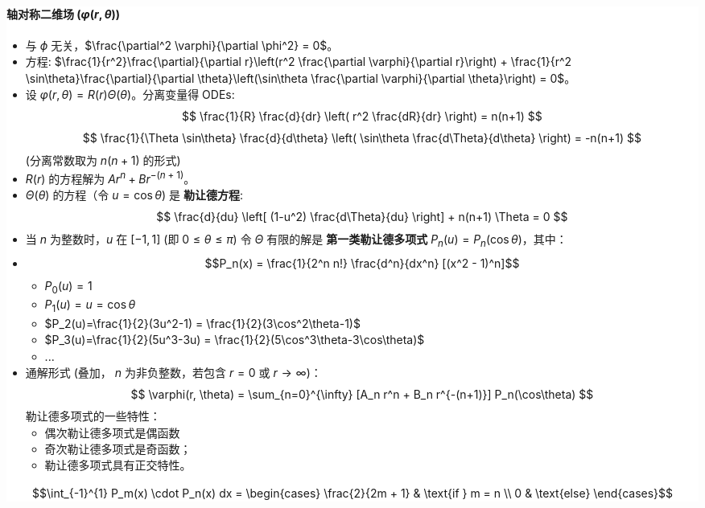 #### 轴对称二维场 $(\varphi(r, \theta))$

*   与 $\phi$ 无关，$\frac{\partial^2 \varphi}{\partial \phi^2} = 0$。
*   方程: $\frac{1}{r^2}\frac{\partial}{\partial r}\left(r^2 \frac{\partial \varphi}{\partial r}\right) + \frac{1}{r^2 \sin\theta}\frac{\partial}{\partial \theta}\left(\sin\theta \frac{\partial \varphi}{\partial \theta}\right) = 0$。
*   设 $\varphi(r, \theta) = R(r) \Theta(\theta)$。分离变量得 ODEs:
    $$ \frac{1}{R} \frac{d}{dr} \left( r^2 \frac{dR}{dr} \right) = n(n+1) $$
    $$ \frac{1}{\Theta \sin\theta} \frac{d}{d\theta} \left( \sin\theta \frac{d\Theta}{d\theta} \right) = -n(n+1) $$
    (分离常数取为 $n(n+1)$ 的形式)
*   $R(r)$ 的方程解为 $A r^n + B r^{-(n+1)}$。
*   $\Theta(\theta)$ 的方程（令 $u = \cos\theta$) 是 **勒让德方程**:
    $$ \frac{d}{du} \left[ (1-u^2) \frac{d\Theta}{du} \right] + n(n+1) \Theta = 0 $$
*   当 $n$ 为整数时，$u$ 在 $[-1, 1]$ (即 $0 \le \theta \le \pi$) 令 $\Theta$ 有限的解是 **第一类勒让德多项式** $P_n(u) = P_n(\cos\theta)$，其中：
* $$P_n(x) = \frac{1}{2^n n!} \frac{d^n}{dx^n} [(x^2 - 1)^n]$$
    *   $P_0(u)=1$
    *   $P_1(u)=u = \cos\theta$
    *   $P_2(u)=\frac{1}{2}(3u^2-1) = \frac{1}{2}(3\cos^2\theta-1)$
    *   $P_3(u)=\frac{1}{2}(5u^3-3u) = \frac{1}{2}(5\cos^3\theta-3\cos\theta)$
    *   ...
*   通解形式 (叠加， $n$ 为非负整数，若包含 $r=0$ 或 $r \to \infty$)：
    $$ \varphi(r, \theta) = \sum_{n=0}^{\infty} [A_n r^n + B_n r^{-(n+1)}] P_n(\cos\theta) $$
	勒让德多项式的一些特性：
	- 偶次勒让德多项式是偶函数
	- 奇次勒让德多项式是奇函数；
	- 勒让德多项式具有正交特性。

$$\int_{-1}^{1} P_m(x) \cdot P_n(x) dx = \begin{cases} \frac{2}{2m + 1} & \text{if } m = n \\ 0 & \text{else} \end{cases}$$
